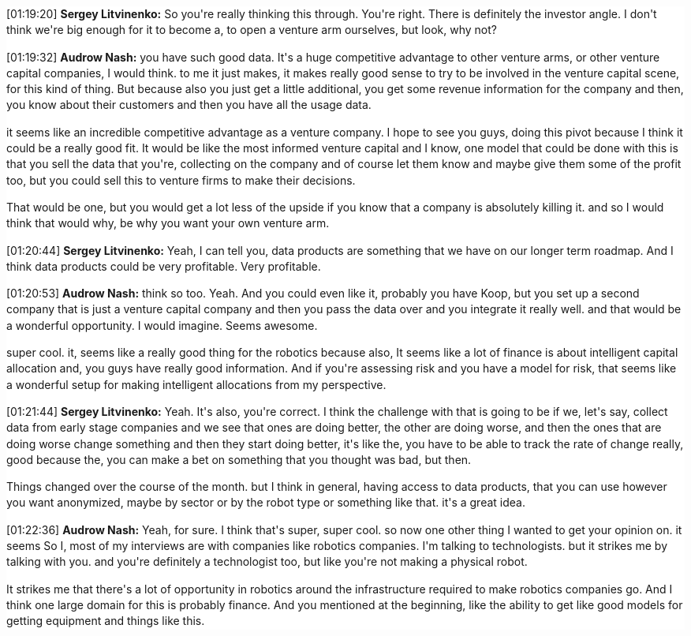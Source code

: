 [01:19:20] **Sergey Litvinenko:** So you're really thinking this through. You're
right. There is definitely the investor angle. I don't think we're big enough
for it to become a, to open a venture arm ourselves, but look, why not?

[01:19:32] **Audrow Nash:** you have such good data. It's a huge competitive
advantage to other venture arms, or other venture capital companies, I would
think. to me it just makes, it makes really good sense to try to be involved in
the venture capital scene, for this kind of thing. But because also you just get
a little additional, you get some revenue information for the company and then,
you know about their customers and then you have all the usage data.

it seems like an incredible competitive advantage as a venture company. I hope
to see you guys, doing this pivot because I think it could be a really good fit.
It would be like the most informed venture capital and I know, one model that
could be done with this is that you sell the data that you're, collecting on the
company and of course let them know and maybe give them some of the profit too,
but you could sell this to venture firms to make their decisions.

That would be one, but you would get a lot less of the upside if you know that a
company is absolutely killing it. and so I would think that would why, be why
you want your own venture arm.

[01:20:44] **Sergey Litvinenko:** Yeah, I can tell you, data products are
something that we have on our longer term roadmap. And I think data products
could be very profitable. Very profitable.

[01:20:53] **Audrow Nash:** think so too. Yeah. And you could even like it,
probably you have Koop, but you set up a second company that is just a venture
capital company and then you pass the data over and you integrate it really
well. and that would be a wonderful opportunity. I would imagine. Seems awesome.

super cool. it, seems like a really good thing for the robotics because also, It
seems like a lot of finance is about intelligent capital allocation and, you
guys have really good information. And if you're assessing risk and you have a
model for risk, that seems like a wonderful setup for making intelligent
allocations from my perspective.

[01:21:44] **Sergey Litvinenko:** Yeah. It's also, you're correct. I think the
challenge with that is going to be if we, let's say, collect data from early
stage companies and we see that ones are doing better, the other are doing
worse, and then the ones that are doing worse change something and then they
start doing better, it's like the, you have to be able to track the rate of
change really, good because the, you can make a bet on something that you
thought was bad, but then.

Things changed over the course of the month. but I think in general, having
access to data products, that you can use however you want anonymized, maybe by
sector or by the robot type or something like that. it's a great idea.

[01:22:36] **Audrow Nash:** Yeah, for sure. I think that's super, super cool. so
now one other thing I wanted to get your opinion on. it seems So I, most of my
interviews are with companies like robotics companies. I'm talking to
technologists. but it strikes me by talking with you. and you're definitely a
technologist too, but like you're not making a physical robot.

It strikes me that there's a lot of opportunity in robotics around the
infrastructure required to make robotics companies go. And I think one large
domain for this is probably finance. And you mentioned at the beginning, like
the ability to get like good models for getting equipment and things like this.
